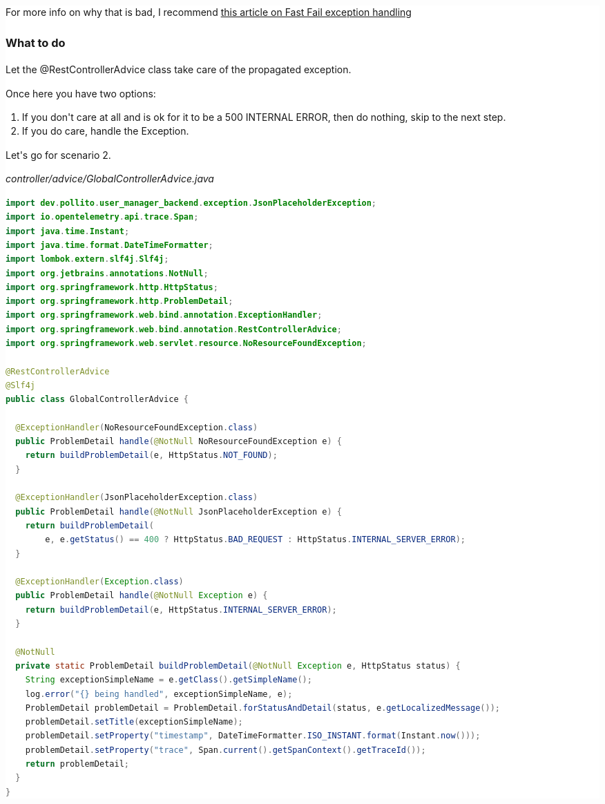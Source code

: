For more info on why that is bad, I recommend [this article on Fast Fail exception handling](https://medium.com/@qbyteconsulting/fast-fail-exception-handling-9bba83f7cce7)

### What to do

Let the @RestControllerAdvice class take care of the propagated exception.

Once here you have two options:

1. If you don't care at all and is ok for it to be a 500 INTERNAL ERROR, then do nothing, skip to the next step.
2. If you do care, handle the Exception.

Let's go for scenario 2.

_controller/advice/GlobalControllerAdvice.java_

```java
import dev.pollito.user_manager_backend.exception.JsonPlaceholderException;
import io.opentelemetry.api.trace.Span;
import java.time.Instant;
import java.time.format.DateTimeFormatter;
import lombok.extern.slf4j.Slf4j;
import org.jetbrains.annotations.NotNull;
import org.springframework.http.HttpStatus;
import org.springframework.http.ProblemDetail;
import org.springframework.web.bind.annotation.ExceptionHandler;
import org.springframework.web.bind.annotation.RestControllerAdvice;
import org.springframework.web.servlet.resource.NoResourceFoundException;

@RestControllerAdvice
@Slf4j
public class GlobalControllerAdvice {

  @ExceptionHandler(NoResourceFoundException.class)
  public ProblemDetail handle(@NotNull NoResourceFoundException e) {
    return buildProblemDetail(e, HttpStatus.NOT_FOUND);
  }

  @ExceptionHandler(JsonPlaceholderException.class)
  public ProblemDetail handle(@NotNull JsonPlaceholderException e) {
    return buildProblemDetail(
        e, e.getStatus() == 400 ? HttpStatus.BAD_REQUEST : HttpStatus.INTERNAL_SERVER_ERROR);
  }

  @ExceptionHandler(Exception.class)
  public ProblemDetail handle(@NotNull Exception e) {
    return buildProblemDetail(e, HttpStatus.INTERNAL_SERVER_ERROR);
  }

  @NotNull
  private static ProblemDetail buildProblemDetail(@NotNull Exception e, HttpStatus status) {
    String exceptionSimpleName = e.getClass().getSimpleName();
    log.error("{} being handled", exceptionSimpleName, e);
    ProblemDetail problemDetail = ProblemDetail.forStatusAndDetail(status, e.getLocalizedMessage());
    problemDetail.setTitle(exceptionSimpleName);
    problemDetail.setProperty("timestamp", DateTimeFormatter.ISO_INSTANT.format(Instant.now()));
    problemDetail.setProperty("trace", Span.current().getSpanContext().getTraceId());
    return problemDetail;
  }
}
```
